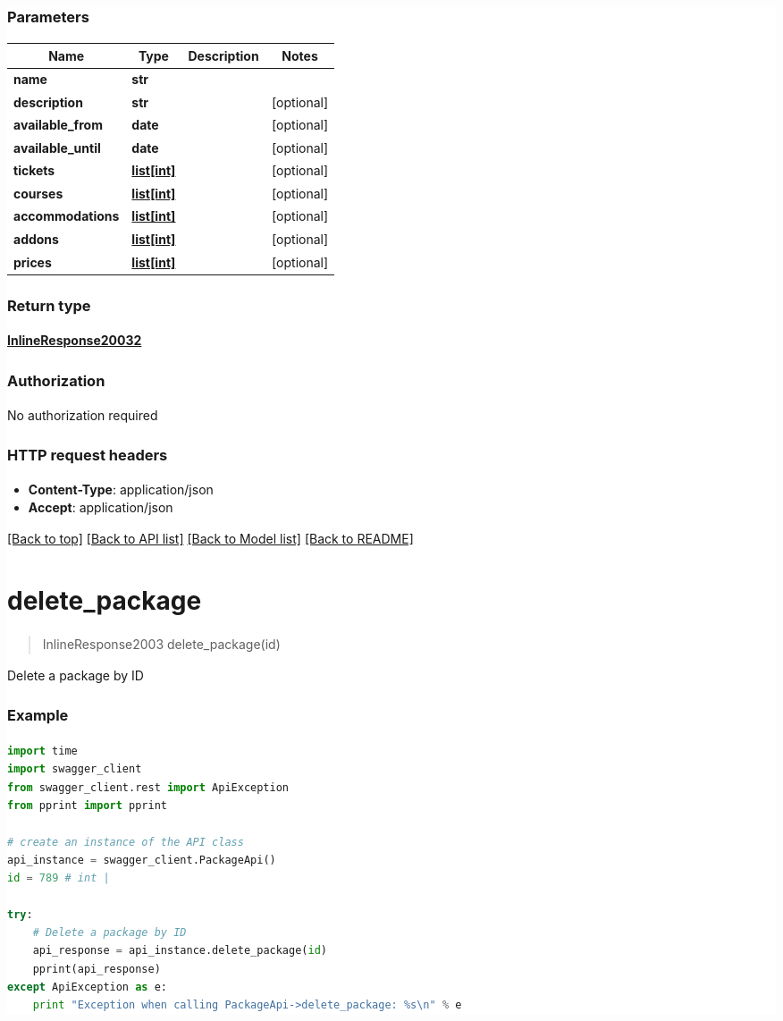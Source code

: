 ### Parameters

Name | Type | Description  | Notes
------------- | ------------- | ------------- | -------------
 **name** | **str**|  | 
 **description** | **str**|  | [optional] 
 **available_from** | **date**|  | [optional] 
 **available_until** | **date**|  | [optional] 
 **tickets** | [**list[int]**](int.md)|  | [optional] 
 **courses** | [**list[int]**](int.md)|  | [optional] 
 **accommodations** | [**list[int]**](int.md)|  | [optional] 
 **addons** | [**list[int]**](int.md)|  | [optional] 
 **prices** | [**list[int]**](int.md)|  | [optional] 

### Return type

[**InlineResponse20032**](InlineResponse20032.md)

### Authorization

No authorization required

### HTTP request headers

 - **Content-Type**: application/json
 - **Accept**: application/json

[[Back to top]](#) [[Back to API list]](../README.md#documentation-for-api-endpoints) [[Back to Model list]](../README.md#documentation-for-models) [[Back to README]](../README.md)

# **delete_package**
> InlineResponse2003 delete_package(id)

Delete a package by ID

### Example 
```python
import time
import swagger_client
from swagger_client.rest import ApiException
from pprint import pprint

# create an instance of the API class
api_instance = swagger_client.PackageApi()
id = 789 # int | 

try: 
    # Delete a package by ID
    api_response = api_instance.delete_package(id)
    pprint(api_response)
except ApiException as e:
    print "Exception when calling PackageApi->delete_package: %s\n" % e
```
